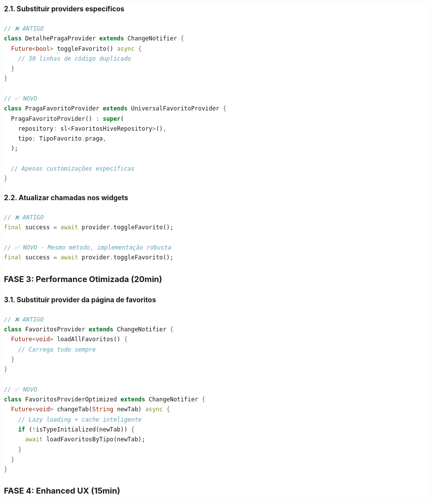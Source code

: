 #### 2.1. Substituir providers específicos
```dart
// ❌ ANTIGO
class DetalhePragaProvider extends ChangeNotifier {
  Future<bool> toggleFavorito() async {
    // 30 linhas de código duplicado
  }
}

// ✅ NOVO
class PragaFavoritoProvider extends UniversalFavoritoProvider {
  PragaFavoritoProvider() : super(
    repository: sl<FavoritosHiveRepository>(),
    tipo: TipoFavorito.praga,
  );
  
  // Apenas customizações específicas
}
```

#### 2.2. Atualizar chamadas nos widgets
```dart
// ❌ ANTIGO
final success = await provider.toggleFavorito();

// ✅ NOVO - Mesmo método, implementação robusta
final success = await provider.toggleFavorito();
```

### **FASE 3: Performance Otimizada (20min)**

#### 3.1. Substituir provider da página de favoritos
```dart
// ❌ ANTIGO
class FavoritosProvider extends ChangeNotifier {
  Future<void> loadAllFavoritos() {
    // Carrega tudo sempre
  }
}

// ✅ NOVO
class FavoritosProviderOptimized extends ChangeNotifier {
  Future<void> changeTab(String newTab) async {
    // Lazy loading + cache inteligente
    if (!isTypeInitialized(newTab)) {
      await loadFavoritosByTipo(newTab);
    }
  }
}
```

### **FASE 4: Enhanced UX (15min)**
